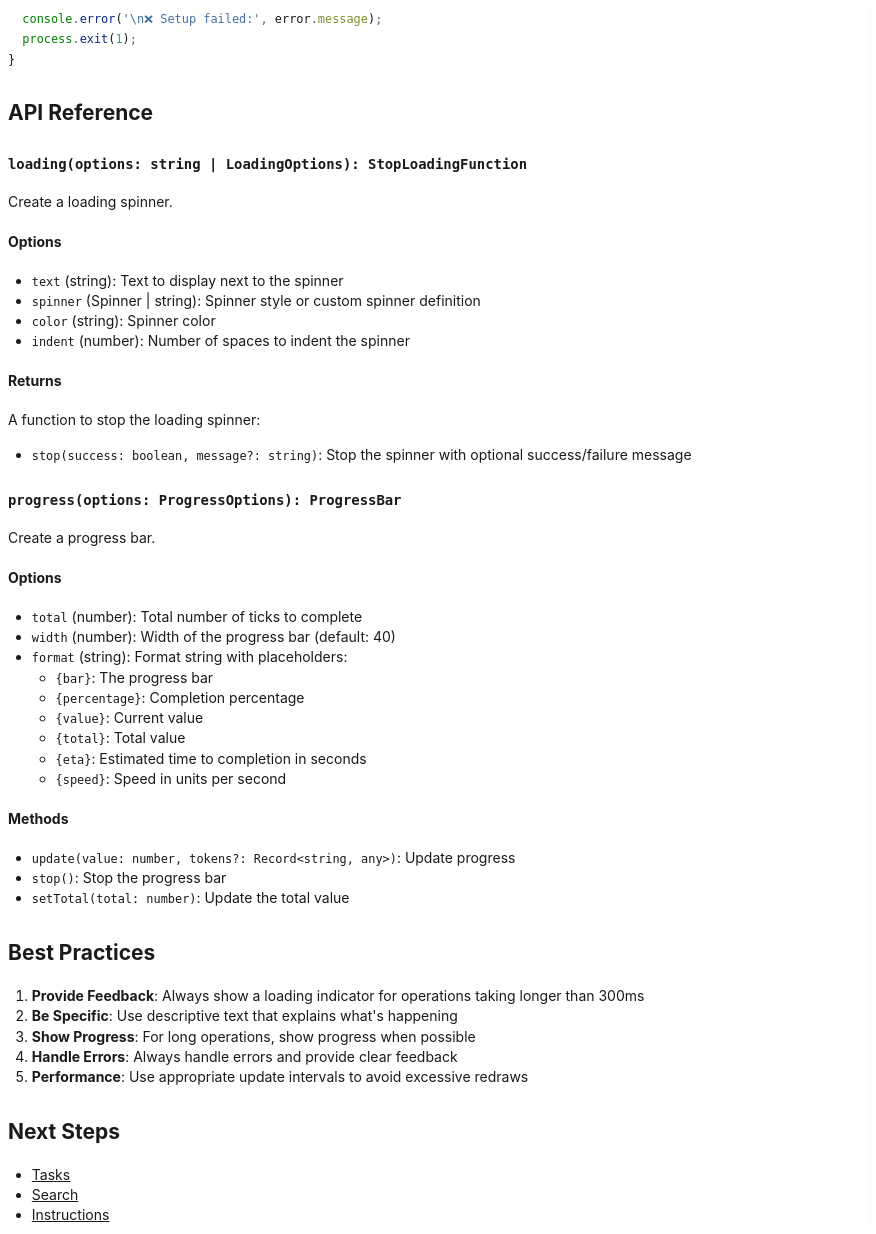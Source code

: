 ```javascript
  console.error('\n❌ Setup failed:', error.message);
  process.exit(1);
}
```

## API Reference

### `loading(options: string | LoadingOptions): StopLoadingFunction`

Create a loading spinner.

#### Options

- `text` (string): Text to display next to the spinner
- `spinner` (Spinner | string): Spinner style or custom spinner definition
- `color` (string): Spinner color
- `indent` (number): Number of spaces to indent the spinner

#### Returns

A function to stop the loading spinner:
- `stop(success: boolean, message?: string)`: Stop the spinner with optional success/failure message

### `progress(options: ProgressOptions): ProgressBar`

Create a progress bar.

#### Options

- `total` (number): Total number of ticks to complete
- `width` (number): Width of the progress bar (default: 40)
- `format` (string): Format string with placeholders:
  - `{bar}`: The progress bar
  - `{percentage}`: Completion percentage
  - `{value}`: Current value
  - `{total}`: Total value
  - `{eta}`: Estimated time to completion in seconds
  - `{speed}`: Speed in units per second

#### Methods

- `update(value: number, tokens?: Record<string, any>)`: Update progress
- `stop()`: Stop the progress bar
- `setTotal(total: number)`: Update the total value

## Best Practices

1. **Provide Feedback**: Always show a loading indicator for operations taking longer than 300ms
2. **Be Specific**: Use descriptive text that explains what's happening
3. **Show Progress**: For long operations, show progress when possible
4. **Handle Errors**: Always handle errors and provide clear feedback
5. **Performance**: Use appropriate update intervals to avoid excessive redraws

## Next Steps

- [Tasks](/framework/cli/terminal-interface/tasks)
- [Search](/framework/cli/terminal-interface/search)
- [Instructions](/framework/cli/terminal-interface/instructions)

